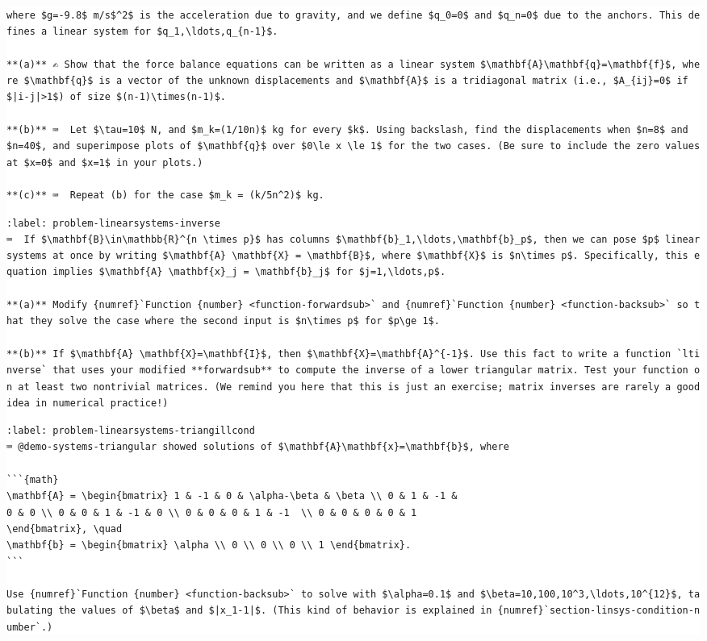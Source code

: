 ``````{exercise}
where $g=-9.8$ m/s$^2$ is the acceleration due to gravity, and we define $q_0=0$ and $q_n=0$ due to the anchors. This defines a linear system for $q_1,\ldots,q_{n-1}$.

**(a)** ✍ Show that the force balance equations can be written as a linear system $\mathbf{A}\mathbf{q}=\mathbf{f}$, where $\mathbf{q}$ is a vector of the unknown displacements and $\mathbf{A}$ is a tridiagonal matrix (i.e., $A_{ij}=0$ if $|i-j|>1$) of size $(n-1)\times(n-1)$.

**(b)** ⌨  Let $\tau=10$ N, and $m_k=(1/10n)$ kg for every $k$. Using backslash, find the displacements when $n=8$ and $n=40$, and superimpose plots of $\mathbf{q}$ over $0\le x \le 1$ for the two cases. (Be sure to include the zero values at $x=0$ and $x=1$ in your plots.)

**(c)** ⌨  Repeat (b) for the case $m_k = (k/5n^2)$ kg.
``````

``````{exercise}
:label: problem-linearsystems-inverse
⌨  If $\mathbf{B}\in\mathbb{R}^{n \times p}$ has columns $\mathbf{b}_1,\ldots,\mathbf{b}_p$, then we can pose $p$ linear systems at once by writing $\mathbf{A} \mathbf{X} = \mathbf{B}$, where $\mathbf{X}$ is $n\times p$. Specifically, this equation implies $\mathbf{A} \mathbf{x}_j = \mathbf{b}_j$ for $j=1,\ldots,p$.

**(a)** Modify {numref}`Function {number} <function-forwardsub>` and {numref}`Function {number} <function-backsub>` so that they solve the case where the second input is $n\times p$ for $p\ge 1$.

**(b)** If $\mathbf{A} \mathbf{X}=\mathbf{I}$, then $\mathbf{X}=\mathbf{A}^{-1}$. Use this fact to write a function `ltinverse` that uses your modified **forwardsub** to compute the inverse of a lower triangular matrix. Test your function on at least two nontrivial matrices. (We remind you here that this is just an exercise; matrix inverses are rarely a good idea in numerical practice!)
``````

``````{exercise}
:label: problem-linearsystems-triangillcond
⌨ @demo-systems-triangular showed solutions of $\mathbf{A}\mathbf{x}=\mathbf{b}$, where

```{math}
\mathbf{A} = \begin{bmatrix} 1 & -1 & 0 & \alpha-\beta & \beta \\ 0 & 1 & -1 &
0 & 0 \\ 0 & 0 & 1 & -1 & 0 \\ 0 & 0 & 0 & 1 & -1  \\ 0 & 0 & 0 & 0 & 1
\end{bmatrix}, \quad
\mathbf{b} = \begin{bmatrix} \alpha \\ 0 \\ 0 \\ 0 \\ 1 \end{bmatrix}.
```

Use {numref}`Function {number} <function-backsub>` to solve with $\alpha=0.1$ and $\beta=10,100,10^3,\ldots,10^{12}$, tabulating the values of $\beta$ and $|x_1-1|$. (This kind of behavior is explained in {numref}`section-linsys-condition-number`.)
``````
